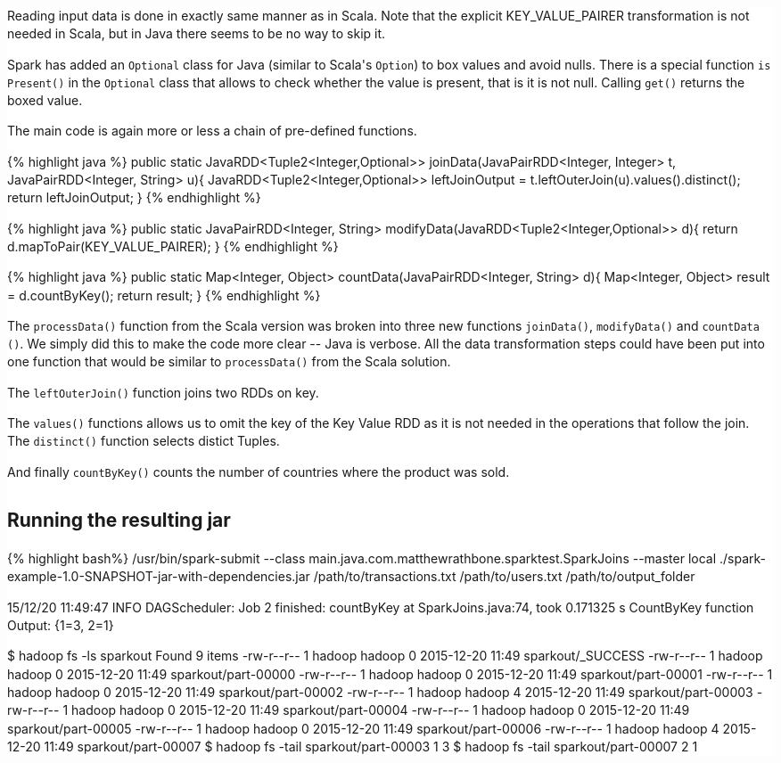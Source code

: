 Reading input data is done in exactly same manner as in Scala. Note that the explicit KEY_VALUE_PAIRER transformation is not needed in Scala, but in Java there seems to be no way to skip it. 

Spark has added an `Optional` class for Java (similar to Scala's `Option`) to box values and avoid nulls. There is a special function `isPresent()` in the `Optional` class that allows to check whether the value is present, that is it is not null. Calling `get()` returns the boxed value. 

The main code is again more or less a chain of pre-defined functions.

{% highlight java %}
public static JavaRDD<Tuple2<Integer,Optional<String>>> joinData(JavaPairRDD<Integer, Integer> t, JavaPairRDD<Integer, String> u){
  JavaRDD<Tuple2<Integer,Optional<String>>> leftJoinOutput = t.leftOuterJoin(u).values().distinct();
  return leftJoinOutput;
}
{% endhighlight %}

{% highlight java %}
public static JavaPairRDD<Integer, String> modifyData(JavaRDD<Tuple2<Integer,Optional<String>>> d){
  return d.mapToPair(KEY_VALUE_PAIRER);
}
{% endhighlight %}

{% highlight java %}
public static Map<Integer, Object> countData(JavaPairRDD<Integer, String> d){
  Map<Integer, Object> result = d.countByKey();
  return result;
}
{% endhighlight %}

The `processData()` function from the Scala version was broken into three new functions `joinData()`, `modifyData()` and `countData()`. We simply did this to make the code more clear -- Java is verbose. All the data transformation steps could have been put into one function that would be similar to `processData()` from the Scala solution.

The `leftOuterJoin()` function joins two RDDs on key. 

The `values()` functions allows us to omit the key of the Key Value RDD as it is not needed in the operations that follow the join. The `distinct()` function selects distict Tuples.

And finally `countByKey()` counts the number of countries where the product was sold.

## Running the resulting jar

{% highlight bash%}
/usr/bin/spark-submit --class main.java.com.matthewrathbone.sparktest.SparkJoins --master local ./spark-example-1.0-SNAPSHOT-jar-with-dependencies.jar /path/to/transactions.txt /path/to/users.txt /path/to/output_folder

15/12/20 11:49:47 INFO DAGScheduler: Job 2 finished: countByKey at SparkJoins.java:74, took 0.171325 s
CountByKey function Output: {1=3, 2=1}

$ hadoop fs -ls sparkout
Found 9 items
-rw-r--r--   1 hadoop hadoop          0 2015-12-20 11:49 sparkout/_SUCCESS
-rw-r--r--   1 hadoop hadoop          0 2015-12-20 11:49 sparkout/part-00000
-rw-r--r--   1 hadoop hadoop          0 2015-12-20 11:49 sparkout/part-00001
-rw-r--r--   1 hadoop hadoop          0 2015-12-20 11:49 sparkout/part-00002
-rw-r--r--   1 hadoop hadoop          4 2015-12-20 11:49 sparkout/part-00003
-rw-r--r--   1 hadoop hadoop          0 2015-12-20 11:49 sparkout/part-00004
-rw-r--r--   1 hadoop hadoop          0 2015-12-20 11:49 sparkout/part-00005
-rw-r--r--   1 hadoop hadoop          0 2015-12-20 11:49 sparkout/part-00006
-rw-r--r--   1 hadoop hadoop          4 2015-12-20 11:49 sparkout/part-00007
$ hadoop fs -tail sparkout/part-00003
1 3
$ hadoop fs -tail sparkout/part-00007
2 1